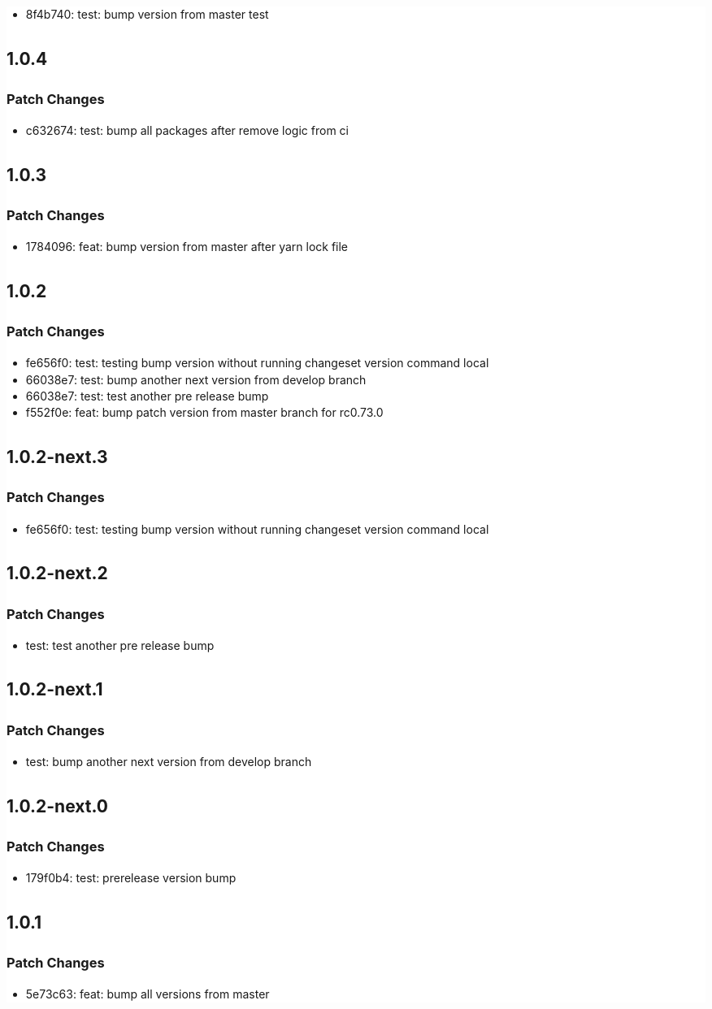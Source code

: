 - 8f4b740: test: bump version from master test

## 1.0.4

### Patch Changes

- c632674: test: bump all packages after remove logic from ci

## 1.0.3

### Patch Changes

- 1784096: feat: bump version from master after yarn lock file

## 1.0.2

### Patch Changes

- fe656f0: test: testing bump version without running changeset version command local
- 66038e7: test: bump another next version from develop branch
- 66038e7: test: test another pre release bump
- f552f0e: feat: bump patch version from master branch for rc0.73.0

## 1.0.2-next.3

### Patch Changes

- fe656f0: test: testing bump version without running changeset version command local

## 1.0.2-next.2

### Patch Changes

- test: test another pre release bump

## 1.0.2-next.1

### Patch Changes

- test: bump another next version from develop branch

## 1.0.2-next.0

### Patch Changes

- 179f0b4: test: prerelease version bump

## 1.0.1

### Patch Changes

- 5e73c63: feat: bump all versions from master
